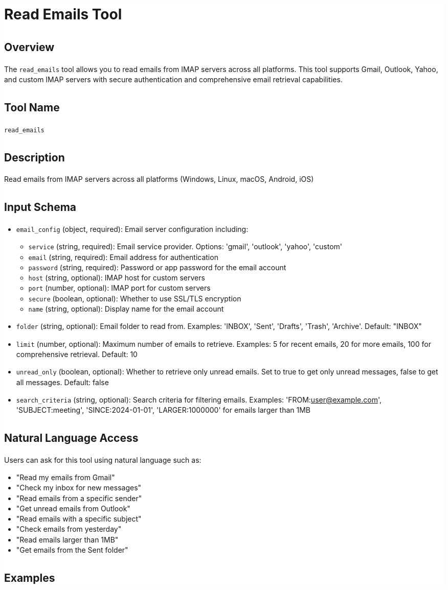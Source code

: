 # Read Emails Tool

## Overview
The `read_emails` tool allows you to read emails from IMAP servers across all platforms. This tool supports Gmail, Outlook, Yahoo, and custom IMAP servers with secure authentication and comprehensive email retrieval capabilities.

## Tool Name
`read_emails`

## Description
Read emails from IMAP servers across all platforms (Windows, Linux, macOS, Android, iOS)

## Input Schema
- `email_config` (object, required): Email server configuration including:
  - `service` (string, required): Email service provider. Options: 'gmail', 'outlook', 'yahoo', 'custom'
  - `email` (string, required): Email address for authentication
  - `password` (string, required): Password or app password for the email account
  - `host` (string, optional): IMAP host for custom servers
  - `port` (number, optional): IMAP port for custom servers
  - `secure` (boolean, optional): Whether to use SSL/TLS encryption
  - `name` (string, optional): Display name for the email account

- `folder` (string, optional): Email folder to read from. Examples: 'INBOX', 'Sent', 'Drafts', 'Trash', 'Archive'. Default: "INBOX"

- `limit` (number, optional): Maximum number of emails to retrieve. Examples: 5 for recent emails, 20 for more emails, 100 for comprehensive retrieval. Default: 10

- `unread_only` (boolean, optional): Whether to retrieve only unread emails. Set to true to get only unread messages, false to get all messages. Default: false

- `search_criteria` (string, optional): Search criteria for filtering emails. Examples: 'FROM:user@example.com', 'SUBJECT:meeting', 'SINCE:2024-01-01', 'LARGER:1000000' for emails larger than 1MB

## Natural Language Access
Users can ask for this tool using natural language such as:
- "Read my emails from Gmail"
- "Check my inbox for new messages"
- "Read emails from a specific sender"
- "Get unread emails from Outlook"
- "Read emails with a specific subject"
- "Check emails from yesterday"
- "Read emails larger than 1MB"
- "Get emails from the Sent folder"

## Examples
